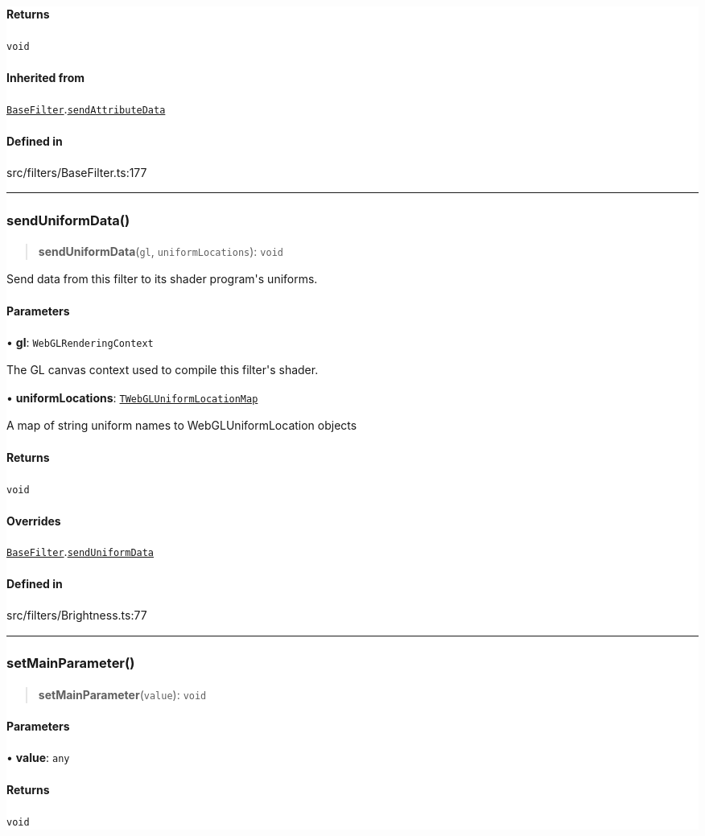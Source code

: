 #### Returns

`void`

#### Inherited from

[`BaseFilter`](/api/namespaces/filters/classes/basefilter/).[`sendAttributeData`](/api/namespaces/filters/classes/basefilter/#sendattributedata)

#### Defined in

src/filters/BaseFilter.ts:177

***

### sendUniformData()

> **sendUniformData**(`gl`, `uniformLocations`): `void`

Send data from this filter to its shader program's uniforms.

#### Parameters

• **gl**: `WebGLRenderingContext`

The GL canvas context used to compile this filter's shader.

• **uniformLocations**: [`TWebGLUniformLocationMap`](/api/type-aliases/twebgluniformlocationmap/)

A map of string uniform names to WebGLUniformLocation objects

#### Returns

`void`

#### Overrides

[`BaseFilter`](/api/namespaces/filters/classes/basefilter/).[`sendUniformData`](/api/namespaces/filters/classes/basefilter/#senduniformdata)

#### Defined in

src/filters/Brightness.ts:77

***

### setMainParameter()

> **setMainParameter**(`value`): `void`

#### Parameters

• **value**: `any`

#### Returns

`void`
